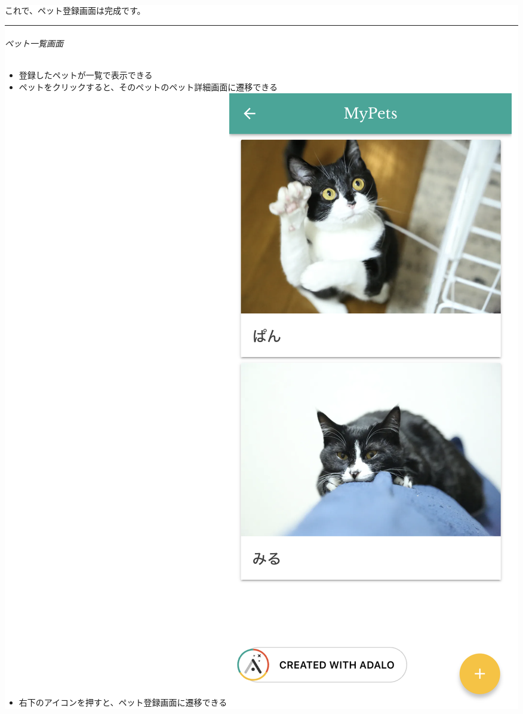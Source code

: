 
これで、ペット登録画面は完成です。

---
###### ペット一覧画面
- 登録したペットが一覧で表示できる
- ペットをクリックすると、そのペットのペット詳細画面に遷移できる
- 右下のアイコンを押すと、ペット登録画面に遷移できる
![bg right h:700px](images/2023-11-02-18-48-18.png)
